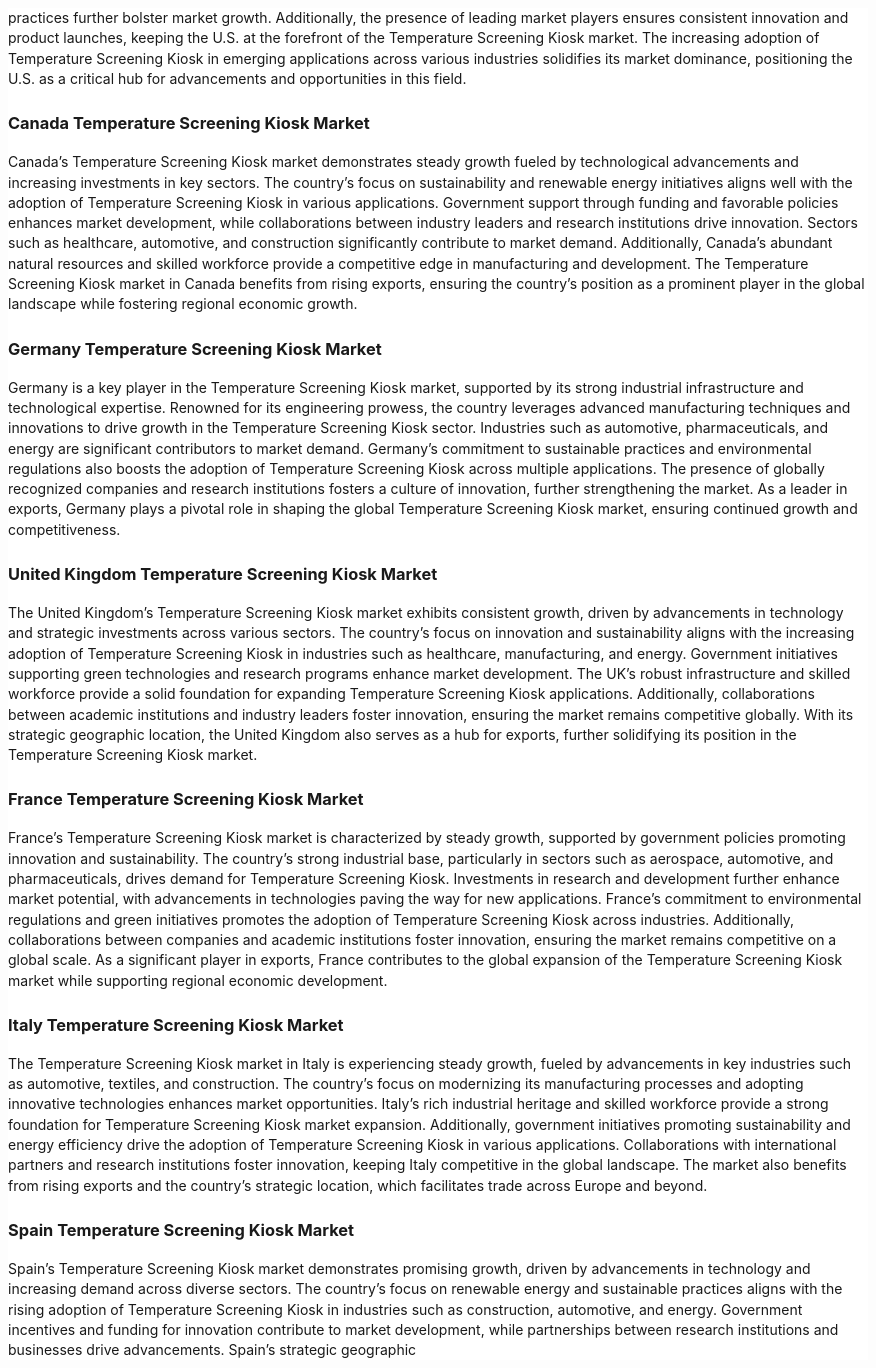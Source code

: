 practices further bolster market growth. Additionally, the presence of leading market players ensures consistent innovation and product launches, keeping the U.S. at the forefront of the Temperature Screening Kiosk market. The increasing adoption of Temperature Screening Kiosk in emerging applications across various industries solidifies its market dominance, positioning the U.S. as a critical hub for advancements and opportunities in this field.</p><h3>Canada Temperature Screening Kiosk Market</h3><p>Canada&rsquo;s Temperature Screening Kiosk market demonstrates steady growth fueled by technological advancements and increasing investments in key sectors. The country&rsquo;s focus on sustainability and renewable energy initiatives aligns well with the adoption of Temperature Screening Kiosk in various applications. Government support through funding and favorable policies enhances market development, while collaborations between industry leaders and research institutions drive innovation. Sectors such as healthcare, automotive, and construction significantly contribute to market demand. Additionally, Canada&rsquo;s abundant natural resources and skilled workforce provide a competitive edge in manufacturing and development. The Temperature Screening Kiosk market in Canada benefits from rising exports, ensuring the country&rsquo;s position as a prominent player in the global landscape while fostering regional economic growth.</p><h3>Germany Temperature Screening Kiosk Market</h3><p>Germany is a key player in the Temperature Screening Kiosk market, supported by its strong industrial infrastructure and technological expertise. Renowned for its engineering prowess, the country leverages advanced manufacturing techniques and innovations to drive growth in the Temperature Screening Kiosk sector. Industries such as automotive, pharmaceuticals, and energy are significant contributors to market demand. Germany&rsquo;s commitment to sustainable practices and environmental regulations also boosts the adoption of Temperature Screening Kiosk across multiple applications. The presence of globally recognized companies and research institutions fosters a culture of innovation, further strengthening the market. As a leader in exports, Germany plays a pivotal role in shaping the global Temperature Screening Kiosk market, ensuring continued growth and competitiveness.</p><h3>United Kingdom Temperature Screening Kiosk Market</h3><p>The United Kingdom&rsquo;s Temperature Screening Kiosk market exhibits consistent growth, driven by advancements in technology and strategic investments across various sectors. The country&rsquo;s focus on innovation and sustainability aligns with the increasing adoption of Temperature Screening Kiosk in industries such as healthcare, manufacturing, and energy. Government initiatives supporting green technologies and research programs enhance market development. The UK&rsquo;s robust infrastructure and skilled workforce provide a solid foundation for expanding Temperature Screening Kiosk applications. Additionally, collaborations between academic institutions and industry leaders foster innovation, ensuring the market remains competitive globally. With its strategic geographic location, the United Kingdom also serves as a hub for exports, further solidifying its position in the Temperature Screening Kiosk market.</p><h3>France Temperature Screening Kiosk Market</h3><p>France&rsquo;s Temperature Screening Kiosk market is characterized by steady growth, supported by government policies promoting innovation and sustainability. The country&rsquo;s strong industrial base, particularly in sectors such as aerospace, automotive, and pharmaceuticals, drives demand for Temperature Screening Kiosk. Investments in research and development further enhance market potential, with advancements in technologies paving the way for new applications. France&rsquo;s commitment to environmental regulations and green initiatives promotes the adoption of Temperature Screening Kiosk across industries. Additionally, collaborations between companies and academic institutions foster innovation, ensuring the market remains competitive on a global scale. As a significant player in exports, France contributes to the global expansion of the Temperature Screening Kiosk market while supporting regional economic development.</p><h3>Italy Temperature Screening Kiosk Market</h3><p>The Temperature Screening Kiosk market in Italy is experiencing steady growth, fueled by advancements in key industries such as automotive, textiles, and construction. The country&rsquo;s focus on modernizing its manufacturing processes and adopting innovative technologies enhances market opportunities. Italy&rsquo;s rich industrial heritage and skilled workforce provide a strong foundation for Temperature Screening Kiosk market expansion. Additionally, government initiatives promoting sustainability and energy efficiency drive the adoption of Temperature Screening Kiosk in various applications. Collaborations with international partners and research institutions foster innovation, keeping Italy competitive in the global landscape. The market also benefits from rising exports and the country&rsquo;s strategic location, which facilitates trade across Europe and beyond.</p><h3>Spain Temperature Screening Kiosk Market</h3><p>Spain&rsquo;s Temperature Screening Kiosk market demonstrates promising growth, driven by advancements in technology and increasing demand across diverse sectors. The country&rsquo;s focus on renewable energy and sustainable practices aligns with the rising adoption of Temperature Screening Kiosk in industries such as construction, automotive, and energy. Government incentives and funding for innovation contribute to market development, while partnerships between research institutions and businesses drive advancements. Spain&rsquo;s strategic geographic
